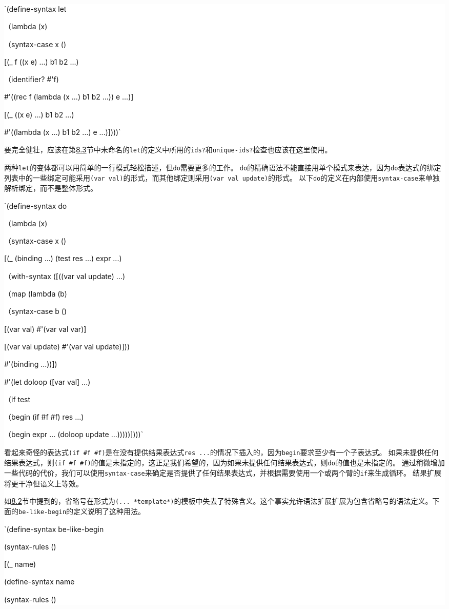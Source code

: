 `(define-syntax let

（lambda (x)

（syntax-case x ()

[(_ f ((x e) ...) b1 b2 ...)

（identifier? #'f)

#'((rec f (lambda (x ...) b1 b2 ...)) e ...)]

[(_ ((x e) ...) b1 b2 ...)

#'((lambda (x ...) b1 b2 ...) e ...)])))`

要完全健壮，应该在第[8.3](syntax.html#g136)节中未命名的`let`的定义中所用的`ids?`和`unique-ids?`检查也应该在这里使用。

两种`let`的变体都可以用简单的一行模式轻松描述，但`do`需要更多的工作。 `do`的精确语法不能直接用单个模式来表达，因为`do`表达式的绑定列表中的一些绑定可能采用`(var val)`的形式，而其他绑定则采用`(var val update)`的形式。 以下`do`的定义在内部使用`syntax-case`来单独解析绑定，而不是整体形式。

`(define-syntax do

（lambda (x)

（syntax-case x ()

[(_ (binding ...) (test res ...) expr ...)

（with-syntax ([((var val update) ...)

（map (lambda (b)

（syntax-case b ()

[(var val) #'(var val var)]

[(var val update) #'(var val update)]))

#'(binding ...))])

#'(let doloop ([var val] ...)

（if test

（begin (if #f #f) res ...)

（begin expr ... (doloop update ...)))))])))`

看起来奇怪的表达式`(if #f #f)`是在没有提供结果表达式`res ...`的情况下插入的，因为`begin`要求至少有一个子表达式。 如果未提供任何结果表达式，则`(if #f #f)`的值是未指定的，这正是我们希望的，因为如果未提供任何结果表达式，则`do`的值也是未指定的。 通过稍微增加一些代码的代价，我们可以使用`syntax-case`来确定是否提供了任何结果表达式，并根据需要使用一个或两个臂的`if`来生成循环。 结果扩展将更干净但语义上等效。

如[8.2](syntax.html#g135)节中提到的，省略号在形式为`(... *template*)`的模板中失去了特殊含义。这个事实允许语法扩展扩展为包含省略号的语法定义。下面的`be-like-begin`的定义说明了这种用法。

`(define-syntax be-like-begin

(syntax-rules ()

[(_ name)

(define-syntax name

(syntax-rules ()
